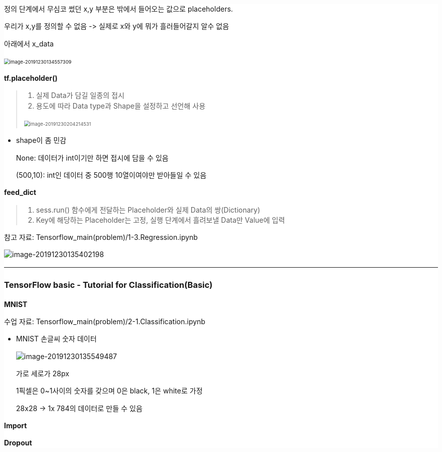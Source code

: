 정의 단계에서 무심코 썼던  x,y 부분은 밖에서 들어오는 값으로 placeholders.

우리가 x,y를 정의할 수 없음 -> 실제로 x와 y에 뭐가 흘러들어갈지 알수 없음 

아래에서 x_data

<img src="C:\Users\JHE\AppData\Roaming\Typora\typora-user-images\image-20191230134557309.png" alt="image-20191230134557309" style="zoom:67%;" /> 



**tf.placeholder()**

> 1. 실제 Data가 담길 일종의 접시
> 2. 용도에 따라 Data type과 Shape을 설정하고 선언해 사용
>
> <img src="C:\Users\JHE\AppData\Roaming\Typora\typora-user-images\image-20191230204214531.png" alt="image-20191230204214531" style="zoom:67%;" /> 

- shape이 좀 민감 

  None: 데이터가 int이기만 하면 접시에 담을 수 있음

  (500,10): int인 데이터 중 500행 10열이여야만 받아들일 수 있음



**feed_dict**

> 1. sess.run() 함수에게 전달하는 Placeholder와 실제 Data의 쌍(Dictionary)
> 2. Key에 해당하는 Placeholder는 고정, 실행 단계에서 흘려보낼 Data만 Value에 입력

참고 자료: Tensorflow_main(problem)/1-3.Regression.ipynb

![image-20191230135402198](C:\Users\JHE\AppData\Roaming\Typora\typora-user-images\image-20191230135402198.png) 

---



### TensorFlow basic - Tutorial for Classification(Basic)

**MNIST**

수업 자료: Tensorflow_main(problem)/2-1.Classification.ipynb

- MNIST 손글씨 숫자 데이터

  ![image-20191230135549487](C:\Users\JHE\AppData\Roaming\Typora\typora-user-images\image-20191230135549487.png) 

  가로 세로가 28px

  1픽셀은 0~1사이의 숫자를 갖으며 0은 black, 1은 white로 가정

  28x28 -> 1x 784의 데이터로 만들 수 있음



**Import**





**Dropout**
